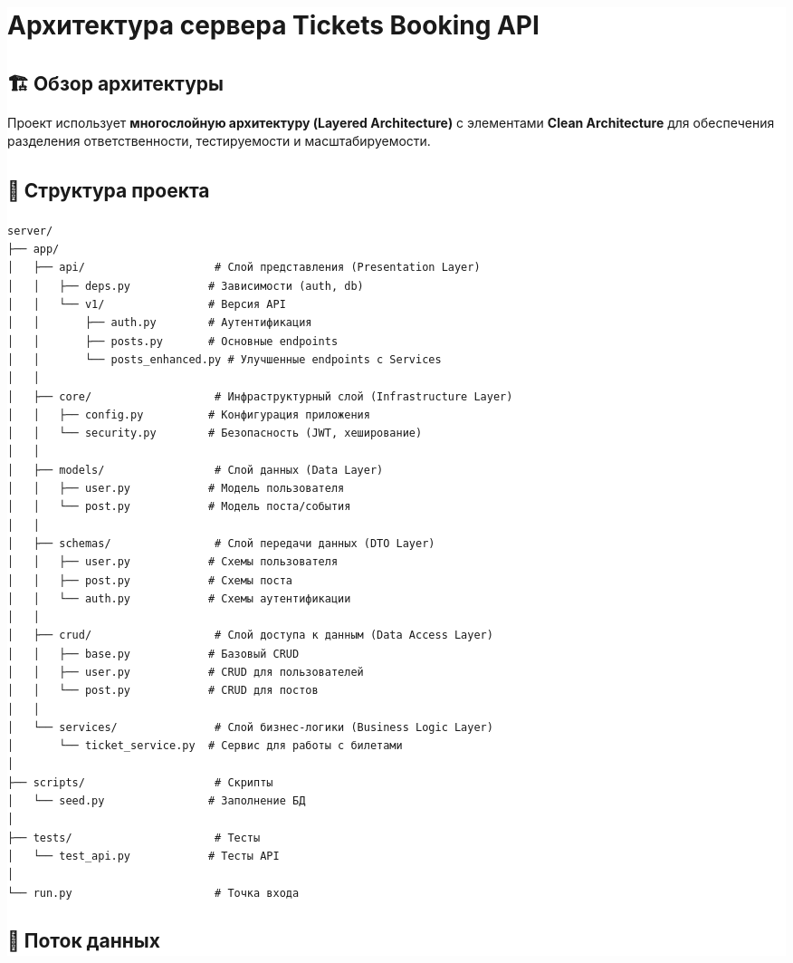 # Архитектура сервера Tickets Booking API

## 🏗️ Обзор архитектуры

Проект использует **многослойную архитектуру (Layered Architecture)** с элементами **Clean Architecture** для обеспечения разделения ответственности, тестируемости и масштабируемости.

## 📁 Структура проекта

```
server/
├── app/
│   ├── api/                    # Слой представления (Presentation Layer)
│   │   ├── deps.py            # Зависимости (auth, db)
│   │   └── v1/                # Версия API
│   │       ├── auth.py        # Аутентификация
│   │       ├── posts.py       # Основные endpoints
│   │       └── posts_enhanced.py # Улучшенные endpoints с Services
│   │
│   ├── core/                   # Инфраструктурный слой (Infrastructure Layer)
│   │   ├── config.py          # Конфигурация приложения
│   │   └── security.py        # Безопасность (JWT, хеширование)
│   │
│   ├── models/                 # Слой данных (Data Layer)
│   │   ├── user.py            # Модель пользователя
│   │   └── post.py            # Модель поста/события
│   │
│   ├── schemas/                # Слой передачи данных (DTO Layer)
│   │   ├── user.py            # Схемы пользователя
│   │   ├── post.py            # Схемы поста
│   │   └── auth.py            # Схемы аутентификации
│   │
│   ├── crud/                   # Слой доступа к данным (Data Access Layer)
│   │   ├── base.py            # Базовый CRUD
│   │   ├── user.py            # CRUD для пользователей
│   │   └── post.py            # CRUD для постов
│   │
│   └── services/               # Слой бизнес-логики (Business Logic Layer)
│       └── ticket_service.py  # Сервис для работы с билетами
│
├── scripts/                    # Скрипты
│   └── seed.py                # Заполнение БД
│
├── tests/                      # Тесты
│   └── test_api.py            # Тесты API
│
└── run.py                      # Точка входа
```

## 🔄 Поток данных
